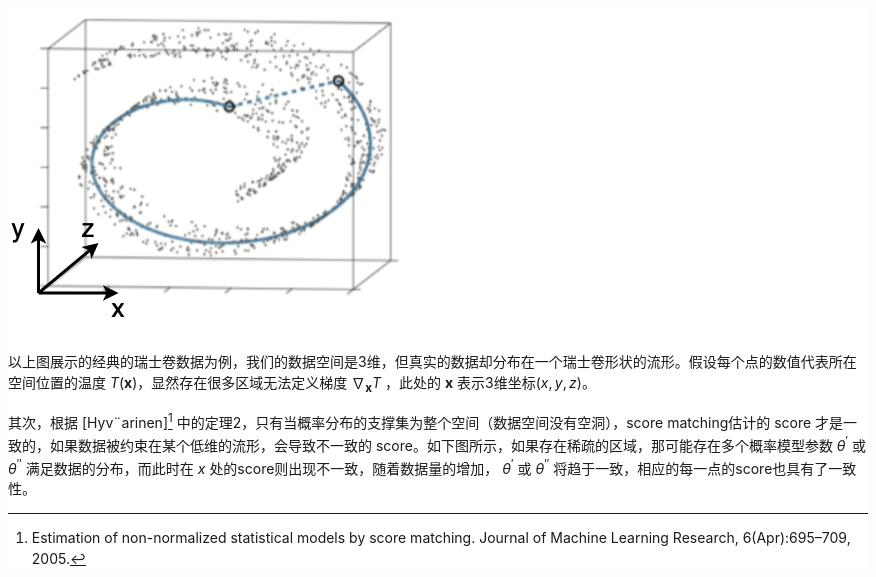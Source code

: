 <img src="/assets/img/figures/songyang/流形假设导致梯度无定义.png" alt="image-20241129180452425" style="zoom:50%;" />

以上图展示的经典的瑞士卷数据为例，我们的数据空间是3维，但真实的数据却分布在一个瑞士卷形状的流形。假设每个点的数值代表所在空间位置的温度 $T(\mathbf{x})$，显然存在很多区域无法定义梯度 $\nabla_{\mathbf{x}}T$ ，此处的 $\mathbf{x}$ 表示3维坐标$(x,y,z)$。

其次，根据 [Hyv¨arinen][^Hyvarinen] 中的定理2，只有当概率分布的支撑集为整个空间（数据空间没有空洞），score matching估计的 score 才是一致的，如果数据被约束在某个低维的流形，会导致不一致的 score。如下图所示，如果存在稀疏的区域，那可能存在多个概率模型参数 $\theta^{\prime}$ 或 $\theta^{\prime \prime}$ 满足数据的分布，而此时在 $x$ 处的score则出现不一致，随着数据量的增加， $\theta^{\prime}$ 或 $\theta^{\prime \prime}$ 将趋于一致，相应的每一点的score也具有了一致性。

[^Hyvarinen]: Estimation of non-normalized statistical models by score matching. Journal of Machine Learning Research, 6(Apr):695–709, 2005.


[^Vin11]: P. Vincent. “A connection between score matching and denoising autoencoders”. In: Neural computation 23.7 (2011), pp. 1661–1674.